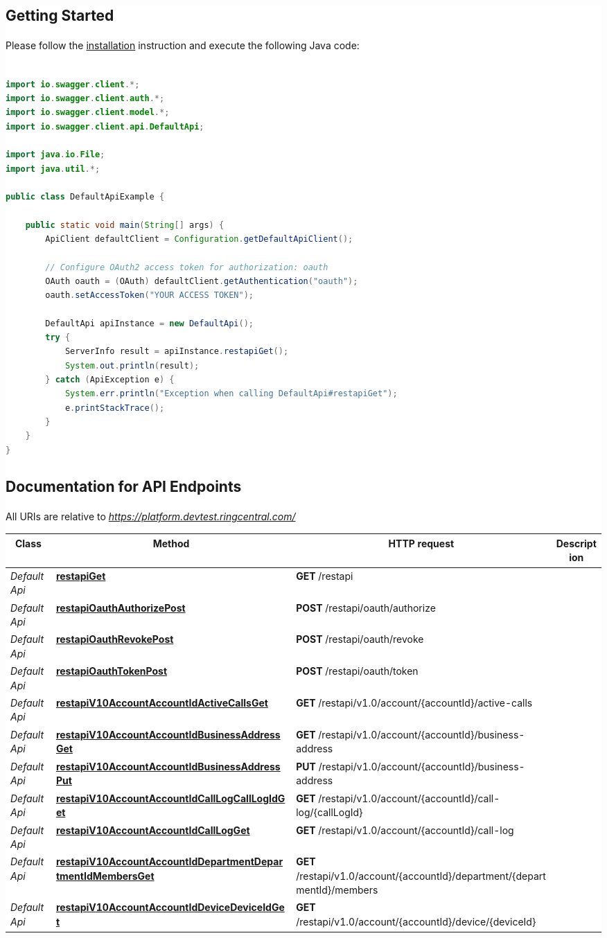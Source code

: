 ## Getting Started

Please follow the [installation](#installation) instruction and execute the following Java code:

```java

import io.swagger.client.*;
import io.swagger.client.auth.*;
import io.swagger.client.model.*;
import io.swagger.client.api.DefaultApi;

import java.io.File;
import java.util.*;

public class DefaultApiExample {

    public static void main(String[] args) {
        ApiClient defaultClient = Configuration.getDefaultApiClient();
        
        // Configure OAuth2 access token for authorization: oauth
        OAuth oauth = (OAuth) defaultClient.getAuthentication("oauth");
        oauth.setAccessToken("YOUR ACCESS TOKEN");

        DefaultApi apiInstance = new DefaultApi();
        try {
            ServerInfo result = apiInstance.restapiGet();
            System.out.println(result);
        } catch (ApiException e) {
            System.err.println("Exception when calling DefaultApi#restapiGet");
            e.printStackTrace();
        }
    }
}

```

## Documentation for API Endpoints

All URIs are relative to *https://platform.devtest.ringcentral.com/*

Class | Method | HTTP request | Description
------------ | ------------- | ------------- | -------------
*DefaultApi* | [**restapiGet**](docs/DefaultApi.md#restapiGet) | **GET** /restapi | 
*DefaultApi* | [**restapiOauthAuthorizePost**](docs/DefaultApi.md#restapiOauthAuthorizePost) | **POST** /restapi/oauth/authorize | 
*DefaultApi* | [**restapiOauthRevokePost**](docs/DefaultApi.md#restapiOauthRevokePost) | **POST** /restapi/oauth/revoke | 
*DefaultApi* | [**restapiOauthTokenPost**](docs/DefaultApi.md#restapiOauthTokenPost) | **POST** /restapi/oauth/token | 
*DefaultApi* | [**restapiV10AccountAccountIdActiveCallsGet**](docs/DefaultApi.md#restapiV10AccountAccountIdActiveCallsGet) | **GET** /restapi/v1.0/account/{accountId}/active-calls | 
*DefaultApi* | [**restapiV10AccountAccountIdBusinessAddressGet**](docs/DefaultApi.md#restapiV10AccountAccountIdBusinessAddressGet) | **GET** /restapi/v1.0/account/{accountId}/business-address | 
*DefaultApi* | [**restapiV10AccountAccountIdBusinessAddressPut**](docs/DefaultApi.md#restapiV10AccountAccountIdBusinessAddressPut) | **PUT** /restapi/v1.0/account/{accountId}/business-address | 
*DefaultApi* | [**restapiV10AccountAccountIdCallLogCallLogIdGet**](docs/DefaultApi.md#restapiV10AccountAccountIdCallLogCallLogIdGet) | **GET** /restapi/v1.0/account/{accountId}/call-log/{callLogId} | 
*DefaultApi* | [**restapiV10AccountAccountIdCallLogGet**](docs/DefaultApi.md#restapiV10AccountAccountIdCallLogGet) | **GET** /restapi/v1.0/account/{accountId}/call-log | 
*DefaultApi* | [**restapiV10AccountAccountIdDepartmentDepartmentIdMembersGet**](docs/DefaultApi.md#restapiV10AccountAccountIdDepartmentDepartmentIdMembersGet) | **GET** /restapi/v1.0/account/{accountId}/department/{departmentId}/members | 
*DefaultApi* | [**restapiV10AccountAccountIdDeviceDeviceIdGet**](docs/DefaultApi.md#restapiV10AccountAccountIdDeviceDeviceIdGet) | **GET** /restapi/v1.0/account/{accountId}/device/{deviceId} | 